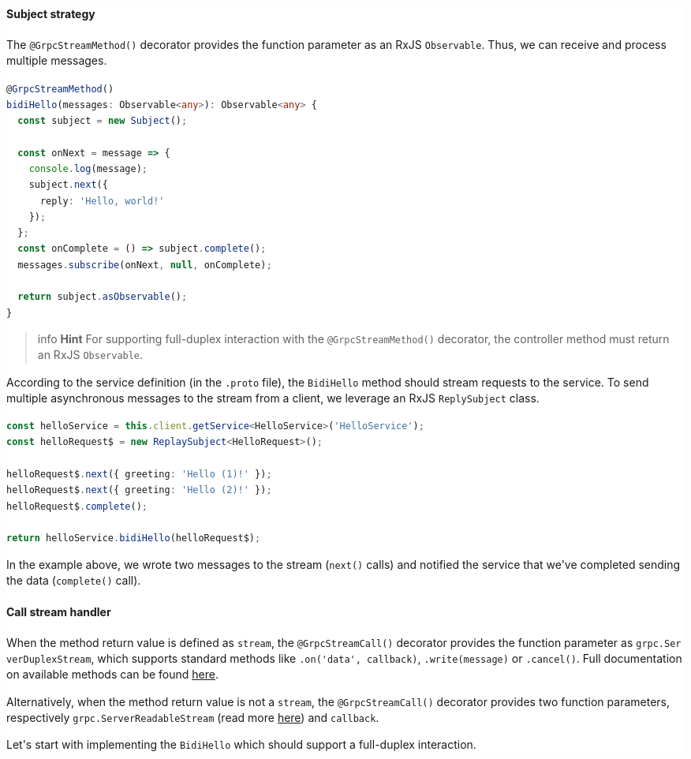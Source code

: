 #### Subject strategy

The `@GrpcStreamMethod()` decorator provides the function parameter as an RxJS `Observable`. Thus, we can receive and process multiple messages.

```typescript
@GrpcStreamMethod()
bidiHello(messages: Observable<any>): Observable<any> {
  const subject = new Subject();

  const onNext = message => {
    console.log(message);
    subject.next({
      reply: 'Hello, world!'
    });
  };
  const onComplete = () => subject.complete();
  messages.subscribe(onNext, null, onComplete);

  return subject.asObservable();
}
```

> info **Hint** For supporting full-duplex interaction with the `@GrpcStreamMethod()` decorator, the controller method must return an RxJS `Observable`.

According to the service definition (in the `.proto` file), the `BidiHello` method should stream requests to the service. To send multiple asynchronous messages to the stream from a client, we leverage an RxJS `ReplySubject` class.

```typescript
const helloService = this.client.getService<HelloService>('HelloService');
const helloRequest$ = new ReplaySubject<HelloRequest>();

helloRequest$.next({ greeting: 'Hello (1)!' });
helloRequest$.next({ greeting: 'Hello (2)!' });
helloRequest$.complete();

return helloService.bidiHello(helloRequest$);
```

In the example above, we wrote two messages to the stream (`next()` calls) and notified the service that we've completed sending the data (`complete()` call).

#### Call stream handler

When the method return value is defined as `stream`, the `@GrpcStreamCall()` decorator provides the function parameter as `grpc.ServerDuplexStream`, which supports standard methods like `.on('data', callback)`, `.write(message)` or `.cancel()`. Full documentation on available methods can be found [here](https://grpc.github.io/grpc/node/grpc-ClientDuplexStream.html).

Alternatively, when the method return value is not a `stream`, the `@GrpcStreamCall()` decorator provides two function parameters, respectively `grpc.ServerReadableStream` (read more [here](https://grpc.github.io/grpc/node/grpc-ServerReadableStream.html)) and `callback`.

Let's start with implementing the `BidiHello` which should support a full-duplex interaction.
